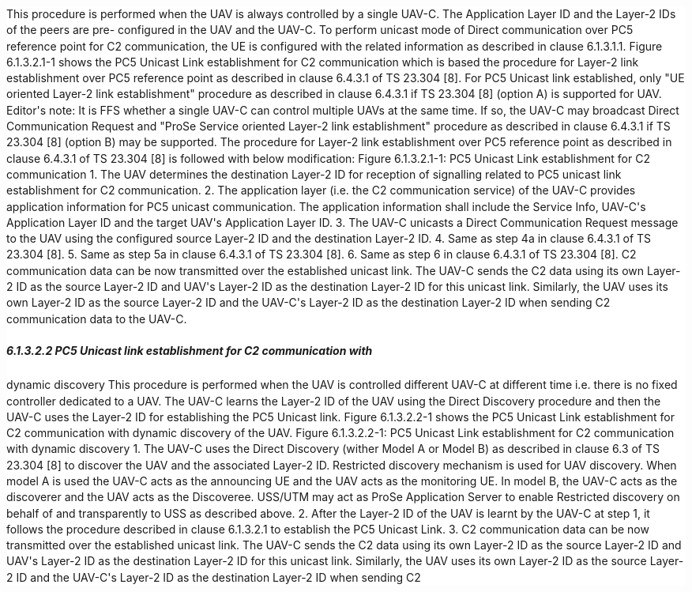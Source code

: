 This procedure is performed when the UAV is always controlled by a single
UAV-C. The Application Layer ID and the Layer-2 IDs of the peers are pre-
configured in the UAV and the UAV-C.
To perform unicast mode of Direct communication over PC5 reference point for
C2 communication, the UE is configured with the related information as
described in clause 6.1.3.1.1.
Figure 6.1.3.2.1-1 shows the PC5 Unicast Link establishment for C2
communication which is based the procedure for Layer-2 link establishment over
PC5 reference point as described in clause 6.4.3.1 of TS 23.304 [8].
For PC5 Unicast link established, only \"UE oriented Layer-2 link
establishment\" procedure as described in clause 6.4.3.1 if TS 23.304 [8]
(option A) is supported for UAV.
Editor\'s note: It is FFS whether a single UAV-C can control multiple UAVs at
the same time. If so, the UAV-C may broadcast Direct Communication Request and
\"ProSe Service oriented Layer-2 link establishment\" procedure as described
in clause 6.4.3.1 if TS 23.304 [8] (option B) may be supported.
The procedure for Layer-2 link establishment over PC5 reference point as
described in clause 6.4.3.1 of TS 23.304 [8] is followed with below
modification:
Figure 6.1.3.2.1-1: PC5 Unicast Link establishment for C2 communication
1\. The UAV determines the destination Layer-2 ID for reception of signalling
related to PC5 unicast link establishment for C2 communication.
2\. The application layer (i.e. the C2 communication service) of the UAV-C
provides application information for PC5 unicast communication. The
application information shall include the Service Info, UAV-C\'s Application
Layer ID and the target UAV\'s Application Layer ID.
3\. The UAV-C unicasts a Direct Communication Request message to the UAV using
the configured source Layer-2 ID and the destination Layer-2 ID.
4\. Same as step 4a in clause 6.4.3.1 of TS 23.304 [8].
5\. Same as step 5a in clause 6.4.3.1 of TS 23.304 [8].
6\. Same as step 6 in clause 6.4.3.1 of TS 23.304 [8]. C2 communication data
can be now transmitted over the established unicast link. The UAV-C sends the
C2 data using its own Layer-2 ID as the source Layer-2 ID and UAV\'s Layer-2
ID as the destination Layer-2 ID for this unicast link. Similarly, the UAV
uses its own Layer-2 ID as the source Layer-2 ID and the UAV-C\'s Layer-2 ID
as the destination Layer-2 ID when sending C2 communication data to the UAV-C.
##### 6.1.3.2.2 PC5 Unicast link establishment for C2 communication with
dynamic discovery
This procedure is performed when the UAV is controlled different UAV-C at
different time i.e. there is no fixed controller dedicated to a UAV. The UAV-C
learns the Layer-2 ID of the UAV using the Direct Discovery procedure and then
the UAV-C uses the Layer-2 ID for establishing the PC5 Unicast link.
Figure 6.1.3.2.2-1 shows the PC5 Unicast Link establishment for C2
communication with dynamic discovery of the UAV.
Figure 6.1.3.2.2-1: PC5 Unicast Link establishment for C2 communication with
dynamic discovery
1\. The UAV-C uses the Direct Discovery (wither Model A or Model B) as
described in clause 6.3 of TS 23.304 [8] to discover the UAV and the
associated Layer-2 ID. Restricted discovery mechanism is used for UAV
discovery. When model A is used the UAV-C acts as the announcing UE and the
UAV acts as the monitoring UE. In model B, the UAV-C acts as the discoverer
and the UAV acts as the Discoveree. USS/UTM may act as ProSe Application
Server to enable Restricted discovery on behalf of and transparently to USS as
described above.
2\. After the Layer-2 ID of the UAV is learnt by the UAV-C at step 1, it
follows the procedure described in clause 6.1.3.2.1 to establish the PC5
Unicast Link.
3\. C2 communication data can be now transmitted over the established unicast
link. The UAV-C sends the C2 data using its own Layer-2 ID as the source
Layer-2 ID and UAV\'s Layer-2 ID as the destination Layer-2 ID for this
unicast link. Similarly, the UAV uses its own Layer-2 ID as the source Layer-2
ID and the UAV-C\'s Layer-2 ID as the destination Layer-2 ID when sending C2